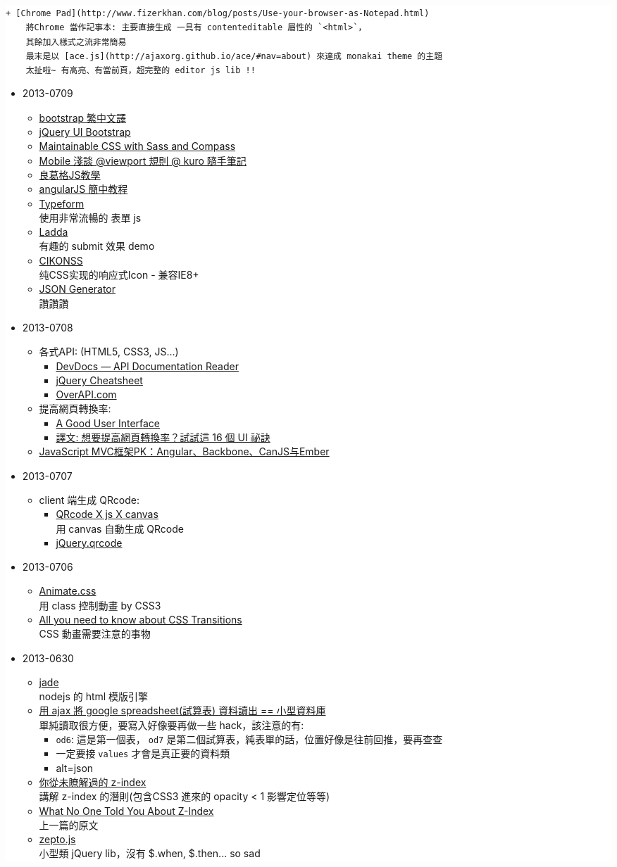     + [Chrome Pad](http://www.fizerkhan.com/blog/posts/Use-your-browser-as-Notepad.html)  
        將Chrome 當作記事本: 主要直接生成 一具有 contenteditable 屬性的 `<html>`，  
        其餘加入樣式之流非常簡易  
        最末是以 [ace.js](http://ajaxorg.github.io/ace/#nav=about) 來達成 monakai theme 的主題  
        太扯啦~ 有高亮、有當前頁，超完整的 editor js lib !!

+ 2013-0709
    + [bootstrap 繁中文譯](http://kkbruce.tw/)
    + [jQuery UI Bootstrap](http://addyosmani.github.io/jquery-ui-bootstrap/components.html#block-tooltip)
    + [Maintainable CSS with Sass and Compass](https://speakerdeck.com/hlb/maintainable-css-with-sass-and-compass?slide=52)
    + [Mobile 淺談 @viewport 規則 @ kuro 隨手筆記](http://kuro.tw/blog/2012/02/25/mobile-viewport)
    + [良葛格JS教學](http://openhome.cc/Gossip/JavaScript/Variable.html)
    + [angularJS 簡中教程](http://www.angularjs.cn/A004)
    + [Typeform](https://www.typeform.com/)  
        使用非常流暢的 表單 js
    + [Ladda](http://lab.hakim.se/ladda/)  
        有趣的 submit 效果 demo
    + [CIKONSS](http://www.bootcss.com/p/cikonss/)  
        纯CSS实现的响应式Icon - 兼容IE8+
    + [JSON Generator](http://www.json-generator.com/)  
        讚讚讚

+ 2013-0708
    + 各式API: (HTML5, CSS3, JS...)
        + [DevDocs — API Documentation Reader](http://devdocs.io/)
        + [jQuery Cheatsheet](http://oscarotero.com/jquery/)
        + [OverAPI.com](http://overapi.com/jquery/)
    + 提高網頁轉換率:
        + [A Good User Interface](http://goodui.org/)
        + [譯文: 想要提高網頁轉換率？試試這 16 個 UI 祕訣](http://www.inside.com.tw/2013/07/08/a-good-user-interface-has-high-conversion-rates)
    + [JavaScript MVC框架PK：Angular、Backbone、CanJS与Ember](http://www.csdn.net/article/2013-04-25/2815032-A-Comparison-of-Angular-Backbone-CanJS-and-Ember)

+ 2013-0707
    + client 端生成 QRcode:
        + [QRcode X js X canvas](http://www.cipherbrain.be/wp/posts/main/2010/05/canvas-qr-code.html)  
            用 canvas 自動生成 QRcode
        + [jQuery.qrcode](http://larsjung.de/qrcode/)

+ 2013-0706
    + [Animate.css](http://daneden.me/animate/)  
        用 class 控制動畫 by CSS3
    + [All you need to know about CSS Transitions](http://blog.alexmaccaw.com/css-transitions)  
        CSS 動畫需要注意的事物

+ 2013-0630
    + [jade](http://jade-lang.com/)  
        nodejs 的 html 模版引擎
    + [用 ajax 將 google spreadsheet(試算表) 資料讀出 == 小型資料庫](http://jsfiddle.net/Rplus/JpGbu/9/)  
        單純讀取很方便，要寫入好像要再做一些 hack，該注意的有:
        + `od6`: 這是第一個表， `od7` 是第二個試算表，純表單的話，位置好像是往前回推，要再查查
        + 一定要接 `values` 才會是真正要的資料類
        + alt=json
    + [你從未瞭解過的 z-index](http://www.icoding.co/2013/06/knowledge-about-z-index-2)  
        講解 z-index 的潛則(包含CSS3 進來的 opacity < 1 影響定位等等)
    + [What No One Told You About Z-Index](http://philipwalton.com/articles/what-no-one-told-you-about-z-index/)  
        上一篇的原文
    + [zepto.js](http://zeptojs.com/)  
        小型類 jQuery lib，沒有 $.when, $.then... so sad
